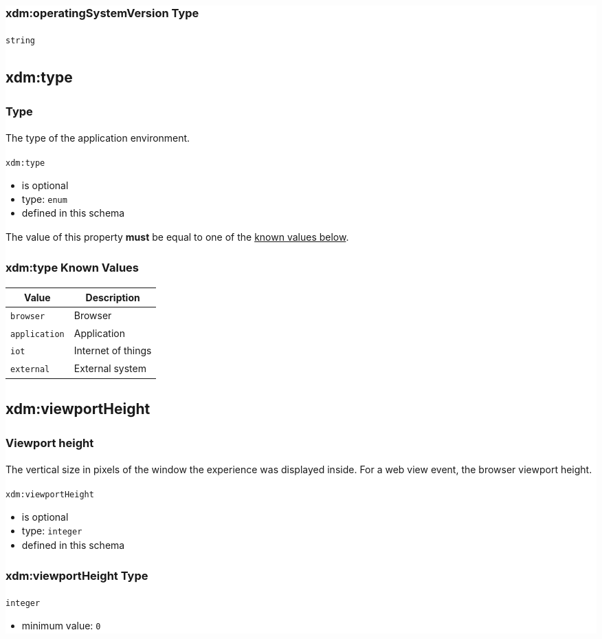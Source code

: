 ### xdm:operatingSystemVersion Type


`string`






## xdm:type
### Type

The type of the application environment.

`xdm:type`
* is optional
* type: `enum`
* defined in this schema

The value of this property **must** be equal to one of the [known values below](#xdmtype-known-values).

### xdm:type Known Values
| Value | Description |
|-------|-------------|
| `browser` | Browser |
| `application` | Application |
| `iot` | Internet of things |
| `external` | External system |




## xdm:viewportHeight
### Viewport height

The vertical size in pixels of the window the experience was displayed inside. For a web view event, the browser viewport height.

`xdm:viewportHeight`
* is optional
* type: `integer`
* defined in this schema

### xdm:viewportHeight Type


`integer`
* minimum value: `0`


